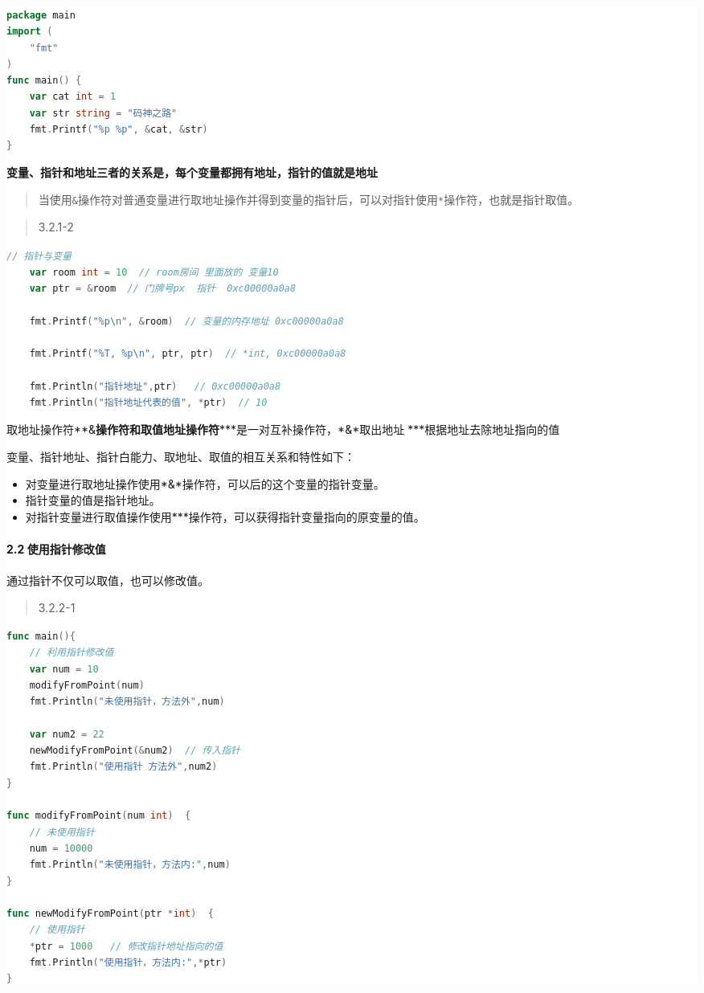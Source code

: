 ````go
package main
import (
    "fmt"
)
func main() {
    var cat int = 1
    var str string = "码神之路"
    fmt.Printf("%p %p", &cat, &str)
}
````



**变量、指针和地址三者的关系是，每个变量都拥有地址，指针的值就是地址**

> 当使用`&`操作符对普通变量进行取地址操作并得到变量的指针后，可以对指针使用`*`操作符，也就是指针取值。

> 3.2.1-2

````go
// 指针与变量
	var room int = 10  // room房间 里面放的 变量10
	var ptr = &room  // 门牌号px  指针  0xc00000a0a8

	fmt.Printf("%p\n", &room)  // 变量的内存地址 0xc00000a0a8

	fmt.Printf("%T, %p\n", ptr, ptr)  // *int, 0xc00000a0a8

	fmt.Println("指针地址",ptr)   // 0xc00000a0a8
	fmt.Println("指针地址代表的值", *ptr)  // 10
````

取地址操作符**&**操作符和取值地址操作符**\***是一对互补操作符，*&*取出地址 *\**根据地址去除地址指向的值

变量、指针地址、指针白能力、取地址、取值的相互关系和特性如下：

- 对变量进行取地址操作使用*&*操作符，可以后的这个变量的指针变量。
- 指针变量的值是指针地址。
- 对指针变量进行取值操作使用*\**操作符，可以获得指针变量指向的原变量的值。

#### 2.2 使用指针修改值

通过指针不仅可以取值，也可以修改值。

> 3.2.2-1

```go
func main(){
    // 利用指针修改值
	var num = 10
	modifyFromPoint(num)
	fmt.Println("未使用指针，方法外",num)

	var num2 = 22
	newModifyFromPoint(&num2)  // 传入指针
	fmt.Println("使用指针 方法外",num2)
}

func modifyFromPoint(num int)  {
	// 未使用指针
	num = 10000
	fmt.Println("未使用指针，方法内:",num)
}

func newModifyFromPoint(ptr *int)  {
	// 使用指针
	*ptr = 1000   // 修改指针地址指向的值
	fmt.Println("使用指针，方法内:",*ptr)
}
```